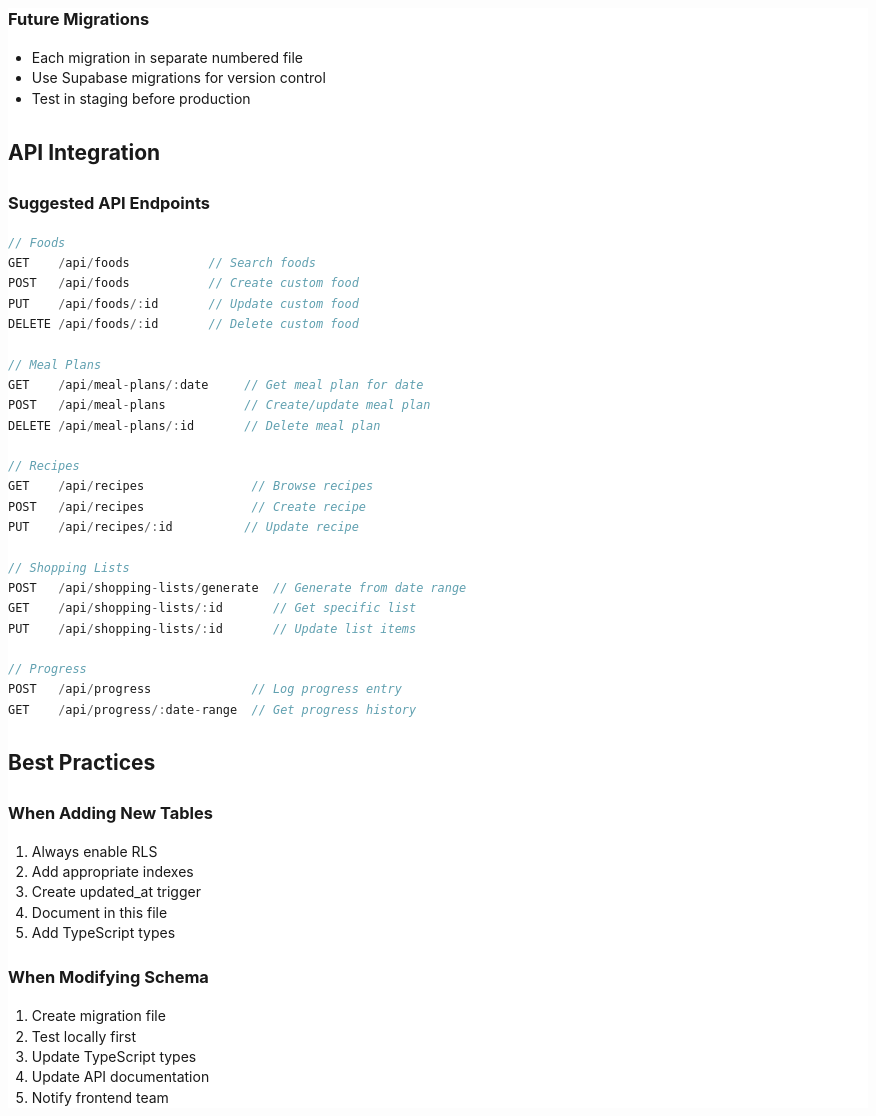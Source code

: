 ### Future Migrations
- Each migration in separate numbered file
- Use Supabase migrations for version control
- Test in staging before production

## API Integration

### Suggested API Endpoints

```typescript
// Foods
GET    /api/foods           // Search foods
POST   /api/foods           // Create custom food
PUT    /api/foods/:id       // Update custom food
DELETE /api/foods/:id       // Delete custom food

// Meal Plans
GET    /api/meal-plans/:date     // Get meal plan for date
POST   /api/meal-plans           // Create/update meal plan
DELETE /api/meal-plans/:id       // Delete meal plan

// Recipes
GET    /api/recipes               // Browse recipes
POST   /api/recipes               // Create recipe
PUT    /api/recipes/:id          // Update recipe

// Shopping Lists
POST   /api/shopping-lists/generate  // Generate from date range
GET    /api/shopping-lists/:id       // Get specific list
PUT    /api/shopping-lists/:id       // Update list items

// Progress
POST   /api/progress              // Log progress entry
GET    /api/progress/:date-range  // Get progress history
```

## Best Practices

### When Adding New Tables
1. Always enable RLS
2. Add appropriate indexes
3. Create updated_at trigger
4. Document in this file
5. Add TypeScript types

### When Modifying Schema
1. Create migration file
2. Test locally first
3. Update TypeScript types
4. Update API documentation
5. Notify frontend team
